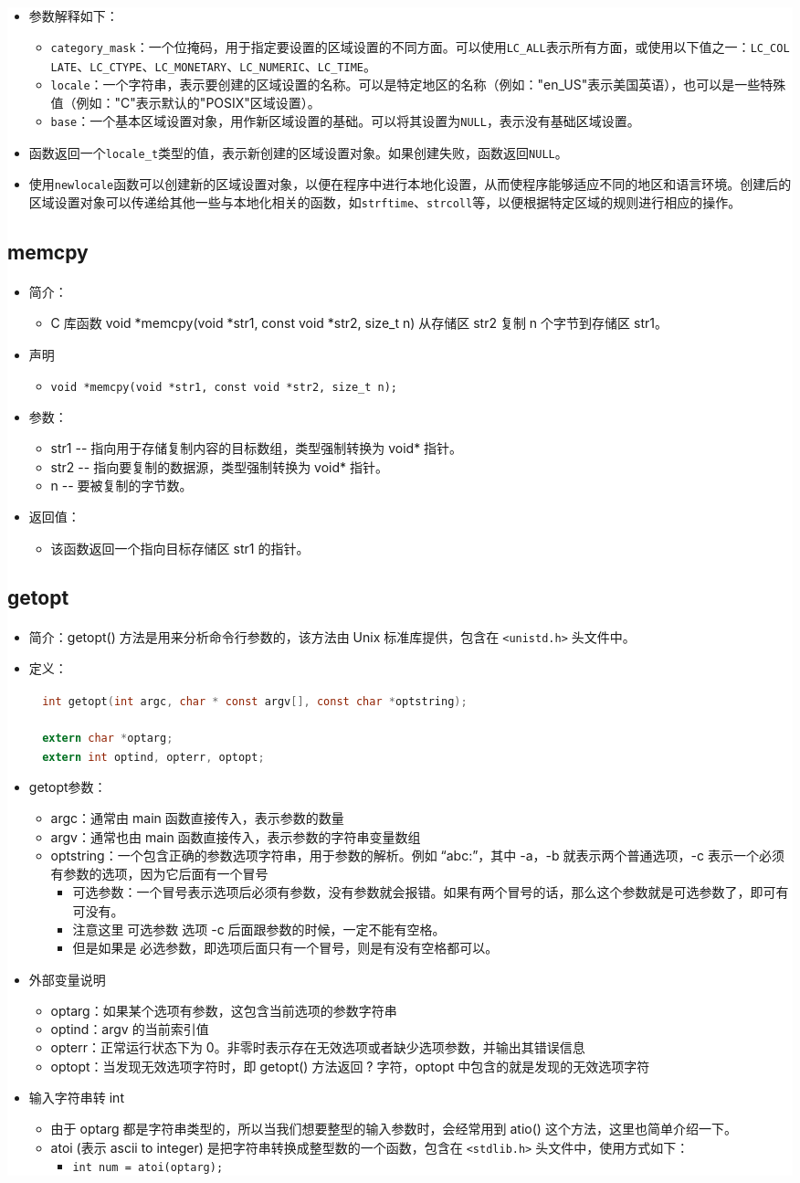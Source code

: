 + 参数解释如下：
  - `category_mask`：一个位掩码，用于指定要设置的区域设置的不同方面。可以使用`LC_ALL`表示所有方面，或使用以下值之一：`LC_COLLATE`、`LC_CTYPE`、`LC_MONETARY`、`LC_NUMERIC`、`LC_TIME`。
  - `locale`：一个字符串，表示要创建的区域设置的名称。可以是特定地区的名称（例如："en_US"表示美国英语），也可以是一些特殊值（例如："C"表示默认的"POSIX"区域设置）。
  - `base`：一个基本区域设置对象，用作新区域设置的基础。可以将其设置为`NULL`，表示没有基础区域设置。
  
+ 函数返回一个`locale_t`类型的值，表示新创建的区域设置对象。如果创建失败，函数返回`NULL`。

+ 使用`newlocale`函数可以创建新的区域设置对象，以便在程序中进行本地化设置，从而使程序能够适应不同的地区和语言环境。创建后的区域设置对象可以传递给其他一些与本地化相关的函数，如`strftime`、`strcoll`等，以便根据特定区域的规则进行相应的操作。

## memcpy

+ 简介：
  + C 库函数 void *memcpy(void *str1, const void *str2, size_t n) 从存储区 str2 复制 n 个字节到存储区 str1。

+ 声明
  + `void *memcpy(void *str1, const void *str2, size_t n);`

+ 参数：
  + str1 -- 指向用于存储复制内容的目标数组，类型强制转换为 void* 指针。
  + str2 -- 指向要复制的数据源，类型强制转换为 void* 指针。
  + n -- 要被复制的字节数。

+ 返回值：
  + 该函数返回一个指向目标存储区 str1 的指针。

## getopt

+ 简介：getopt() 方法是用来分析命令行参数的，该方法由 Unix 标准库提供，包含在 `<unistd.h>` 头文件中。

+ 定义：
  ```c
    int getopt(int argc, char * const argv[], const char *optstring);
     
    extern char *optarg;
    extern int optind, opterr, optopt;
  ``` 

+ getopt参数：
  + argc：通常由 main 函数直接传入，表示参数的数量
  + argv：通常也由 main 函数直接传入，表示参数的字符串变量数组
  + optstring：一个包含正确的参数选项字符串，用于参数的解析。例如 “abc:”，其中 -a，-b 就表示两个普通选项，-c 表示一个必须有参数的选项，因为它后面有一个冒号
    + 可选参数：一个冒号表示选项后必须有参数，没有参数就会报错。如果有两个冒号的话，那么这个参数就是可选参数了，即可有可没有。
    + 注意这里 可选参数 选项 -c 后面跟参数的时候，一定不能有空格。
    + 但是如果是 必选参数，即选项后面只有一个冒号，则是有没有空格都可以。

+ 外部变量说明
  + optarg：如果某个选项有参数，这包含当前选项的参数字符串
  + optind：argv 的当前索引值
  + opterr：正常运行状态下为 0。非零时表示存在无效选项或者缺少选项参数，并输出其错误信息
  + optopt：当发现无效选项字符时，即 getopt() 方法返回 ? 字符，optopt 中包含的就是发现的无效选项字符

+ 输入字符串转 int
  + 由于 optarg 都是字符串类型的，所以当我们想要整型的输入参数时，会经常用到 atio() 这个方法，这里也简单介绍一下。
  + atoi (表示 ascii to integer) 是把字符串转换成整型数的一个函数，包含在 `<stdlib.h>` 头文件中，使用方式如下：
    + `int num = atoi(optarg);`
